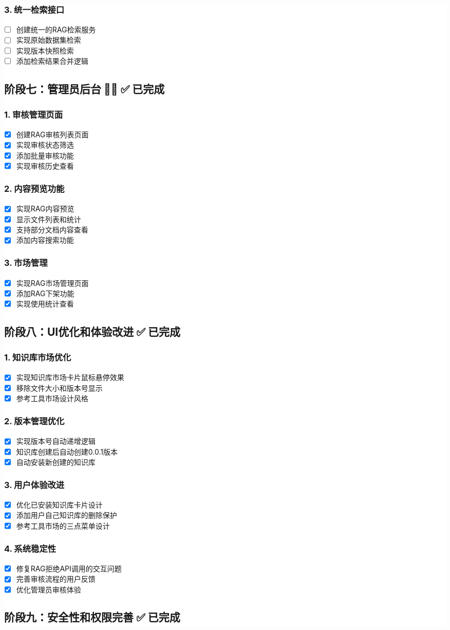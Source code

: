 ### 3. 统一检索接口
- [ ] 创建统一的RAG检索服务
- [ ] 实现原始数据集检索
- [ ] 实现版本快照检索
- [ ] 添加检索结果合并逻辑

## 阶段七：管理员后台 👨‍💼 ✅ 已完成

### 1. 审核管理页面
- [x] 创建RAG审核列表页面
- [x] 实现审核状态筛选
- [x] 添加批量审核功能
- [x] 实现审核历史查看

### 2. 内容预览功能
- [x] 实现RAG内容预览
- [x] 显示文件列表和统计
- [x] 支持部分文档内容查看
- [x] 添加内容搜索功能

### 3. 市场管理
- [x] 实现RAG市场管理页面
- [x] 添加RAG下架功能
- [x] 实现使用统计查看

## 阶段八：UI优化和体验改进 ✅ 已完成

### 1. 知识库市场优化
- [x] 实现知识库市场卡片鼠标悬停效果
- [x] 移除文件大小和版本号显示
- [x] 参考工具市场设计风格

### 2. 版本管理优化
- [x] 实现版本号自动递增逻辑
- [x] 知识库创建后自动创建0.0.1版本
- [x] 自动安装新创建的知识库

### 3. 用户体验改进
- [x] 优化已安装知识库卡片设计
- [x] 添加用户自己知识库的删除保护
- [x] 参考工具市场的三点菜单设计

### 4. 系统稳定性
- [x] 修复RAG拒绝API调用的交互问题
- [x] 完善审核流程的用户反馈
- [x] 优化管理员审核体验

## 阶段九：安全性和权限完善 ✅ 已完成
